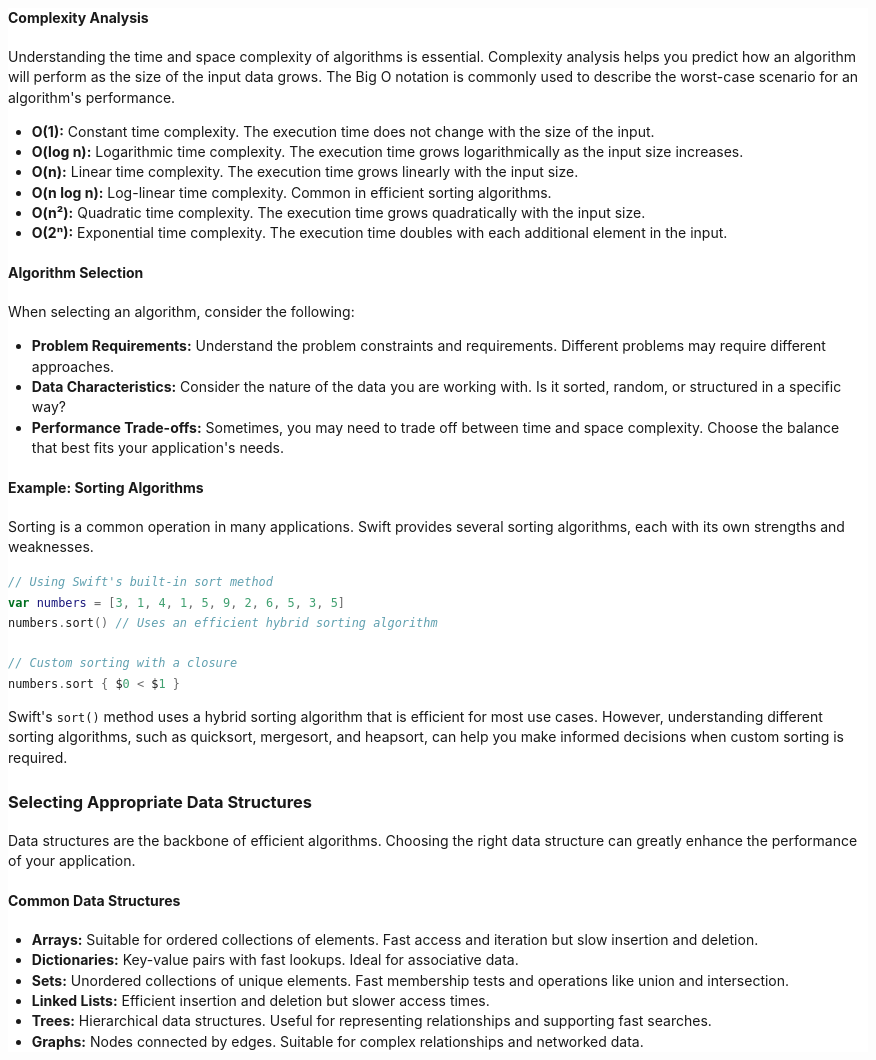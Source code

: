 #### Complexity Analysis

Understanding the time and space complexity of algorithms is essential. Complexity analysis helps you predict how an algorithm will perform as the size of the input data grows. The Big O notation is commonly used to describe the worst-case scenario for an algorithm's performance.

- **O(1):** Constant time complexity. The execution time does not change with the size of the input.
- **O(log n):** Logarithmic time complexity. The execution time grows logarithmically as the input size increases.
- **O(n):** Linear time complexity. The execution time grows linearly with the input size.
- **O(n log n):** Log-linear time complexity. Common in efficient sorting algorithms.
- **O(n²):** Quadratic time complexity. The execution time grows quadratically with the input size.
- **O(2ⁿ):** Exponential time complexity. The execution time doubles with each additional element in the input.

#### Algorithm Selection

When selecting an algorithm, consider the following:

- **Problem Requirements:** Understand the problem constraints and requirements. Different problems may require different approaches.
- **Data Characteristics:** Consider the nature of the data you are working with. Is it sorted, random, or structured in a specific way?
- **Performance Trade-offs:** Sometimes, you may need to trade off between time and space complexity. Choose the balance that best fits your application's needs.

#### Example: Sorting Algorithms

Sorting is a common operation in many applications. Swift provides several sorting algorithms, each with its own strengths and weaknesses.

```swift
// Using Swift's built-in sort method
var numbers = [3, 1, 4, 1, 5, 9, 2, 6, 5, 3, 5]
numbers.sort() // Uses an efficient hybrid sorting algorithm

// Custom sorting with a closure
numbers.sort { $0 < $1 }
```

Swift's `sort()` method uses a hybrid sorting algorithm that is efficient for most use cases. However, understanding different sorting algorithms, such as quicksort, mergesort, and heapsort, can help you make informed decisions when custom sorting is required.

### Selecting Appropriate Data Structures

Data structures are the backbone of efficient algorithms. Choosing the right data structure can greatly enhance the performance of your application.

#### Common Data Structures

- **Arrays:** Suitable for ordered collections of elements. Fast access and iteration but slow insertion and deletion.
- **Dictionaries:** Key-value pairs with fast lookups. Ideal for associative data.
- **Sets:** Unordered collections of unique elements. Fast membership tests and operations like union and intersection.
- **Linked Lists:** Efficient insertion and deletion but slower access times.
- **Trees:** Hierarchical data structures. Useful for representing relationships and supporting fast searches.
- **Graphs:** Nodes connected by edges. Suitable for complex relationships and networked data.
